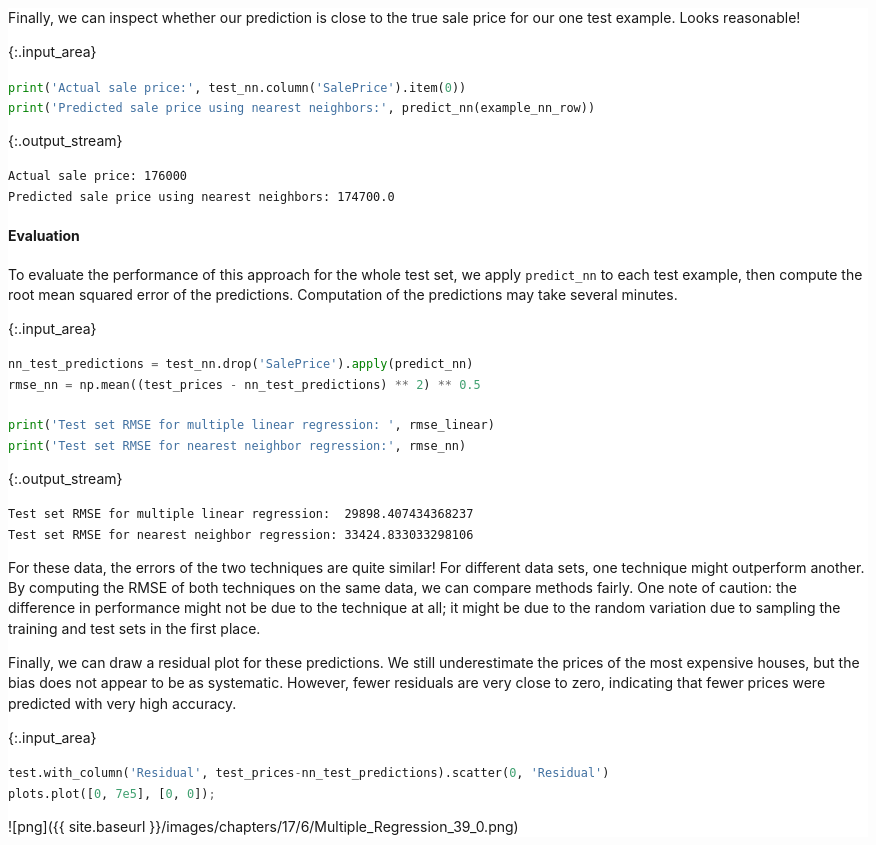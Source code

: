 

Finally, we can inspect whether our prediction is close to the true sale price for our one test example. Looks reasonable!


{:.input_area}
```python
print('Actual sale price:', test_nn.column('SalePrice').item(0))
print('Predicted sale price using nearest neighbors:', predict_nn(example_nn_row))
```

{:.output_stream}
```
Actual sale price: 176000
Predicted sale price using nearest neighbors: 174700.0

```

#### Evaluation

To evaluate the performance of this approach for the whole test set, we apply `predict_nn` to each test example, then compute the root mean squared error of the predictions. Computation of the predictions may take several minutes.


{:.input_area}
```python
nn_test_predictions = test_nn.drop('SalePrice').apply(predict_nn)
rmse_nn = np.mean((test_prices - nn_test_predictions) ** 2) ** 0.5

print('Test set RMSE for multiple linear regression: ', rmse_linear)
print('Test set RMSE for nearest neighbor regression:', rmse_nn)
```

{:.output_stream}
```
Test set RMSE for multiple linear regression:  29898.407434368237
Test set RMSE for nearest neighbor regression: 33424.833033298106

```

For these data, the errors of the two techniques are quite similar! For different data sets, one technique might outperform another. By computing the RMSE of both techniques on the same data, we can compare methods fairly. One note of caution: the difference in performance might not be due to the technique at all; it might be due to the random variation due to sampling the training and test sets in the first place.

Finally, we can draw a residual plot for these predictions. We still underestimate the prices of the most expensive houses, but the bias does not appear to be as systematic. However, fewer residuals are very close to zero, indicating that fewer prices were predicted with very high accuracy. 


{:.input_area}
```python
test.with_column('Residual', test_prices-nn_test_predictions).scatter(0, 'Residual')
plots.plot([0, 7e5], [0, 0]);
```


![png]({{ site.baseurl }}/images/chapters/17/6/Multiple_Regression_39_0.png)

